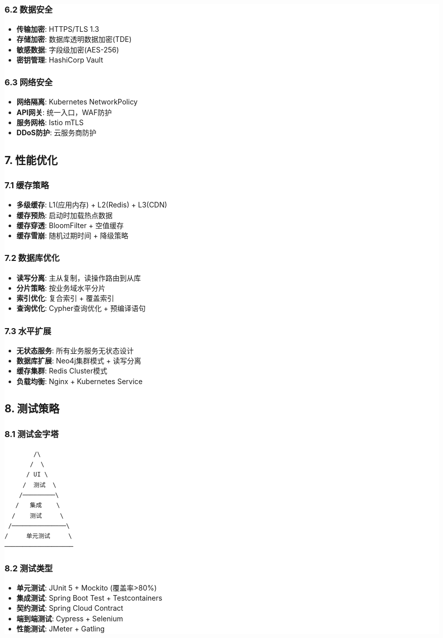 ### 6.2 数据安全
- **传输加密**: HTTPS/TLS 1.3
- **存储加密**: 数据库透明数据加密(TDE)
- **敏感数据**: 字段级加密(AES-256)
- **密钥管理**: HashiCorp Vault

### 6.3 网络安全
- **网络隔离**: Kubernetes NetworkPolicy
- **API网关**: 统一入口，WAF防护
- **服务网格**: Istio mTLS
- **DDoS防护**: 云服务商防护

## 7. 性能优化

### 7.1 缓存策略
- **多级缓存**: L1(应用内存) + L2(Redis) + L3(CDN)
- **缓存预热**: 启动时加载热点数据
- **缓存穿透**: BloomFilter + 空值缓存
- **缓存雪崩**: 随机过期时间 + 降级策略

### 7.2 数据库优化
- **读写分离**: 主从复制，读操作路由到从库
- **分片策略**: 按业务域水平分片
- **索引优化**: 复合索引 + 覆盖索引
- **查询优化**: Cypher查询优化 + 预编译语句

### 7.3 水平扩展
- **无状态服务**: 所有业务服务无状态设计
- **数据库扩展**: Neo4j集群模式 + 读写分离
- **缓存集群**: Redis Cluster模式
- **负载均衡**: Nginx + Kubernetes Service

## 8. 测试策略

### 8.1 测试金字塔
```
        /\
       /  \
      / UI \
     /  测试  \
    /─────────\
   /   集成    \
  /    测试     \
 /───────────────\
/     单元测试     \
───────────────────
```

### 8.2 测试类型
- **单元测试**: JUnit 5 + Mockito (覆盖率>80%)
- **集成测试**: Spring Boot Test + Testcontainers
- **契约测试**: Spring Cloud Contract
- **端到端测试**: Cypress + Selenium
- **性能测试**: JMeter + Gatling
